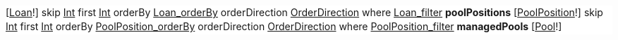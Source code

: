 <td valign="top">[<a href="#loan">Loan</a>!]</td>
<td></td>
</tr>
<tr>
<td colspan="2" align="right" valign="top">skip</td>
<td valign="top"><a href="#int">Int</a></td>
<td></td>
</tr>
<tr>
<td colspan="2" align="right" valign="top">first</td>
<td valign="top"><a href="#int">Int</a></td>
<td></td>
</tr>
<tr>
<td colspan="2" align="right" valign="top">orderBy</td>
<td valign="top"><a href="#loan_orderby">Loan_orderBy</a></td>
<td></td>
</tr>
<tr>
<td colspan="2" align="right" valign="top">orderDirection</td>
<td valign="top"><a href="#orderdirection">OrderDirection</a></td>
<td></td>
</tr>
<tr>
<td colspan="2" align="right" valign="top">where</td>
<td valign="top"><a href="#loan_filter">Loan_filter</a></td>
<td></td>
</tr>
<tr>
<td colspan="2" valign="top"><strong>poolPositions</strong></td>
<td valign="top">[<a href="#poolposition">PoolPosition</a>!]</td>
<td></td>
</tr>
<tr>
<td colspan="2" align="right" valign="top">skip</td>
<td valign="top"><a href="#int">Int</a></td>
<td></td>
</tr>
<tr>
<td colspan="2" align="right" valign="top">first</td>
<td valign="top"><a href="#int">Int</a></td>
<td></td>
</tr>
<tr>
<td colspan="2" align="right" valign="top">orderBy</td>
<td valign="top"><a href="#poolposition_orderby">PoolPosition_orderBy</a></td>
<td></td>
</tr>
<tr>
<td colspan="2" align="right" valign="top">orderDirection</td>
<td valign="top"><a href="#orderdirection">OrderDirection</a></td>
<td></td>
</tr>
<tr>
<td colspan="2" align="right" valign="top">where</td>
<td valign="top"><a href="#poolposition_filter">PoolPosition_filter</a></td>
<td></td>
</tr>
<tr>
<td colspan="2" valign="top"><strong>managedPools</strong></td>
<td valign="top">[<a href="#pool">Pool</a>!]</td>
<td></td>
</tr>
<tr>